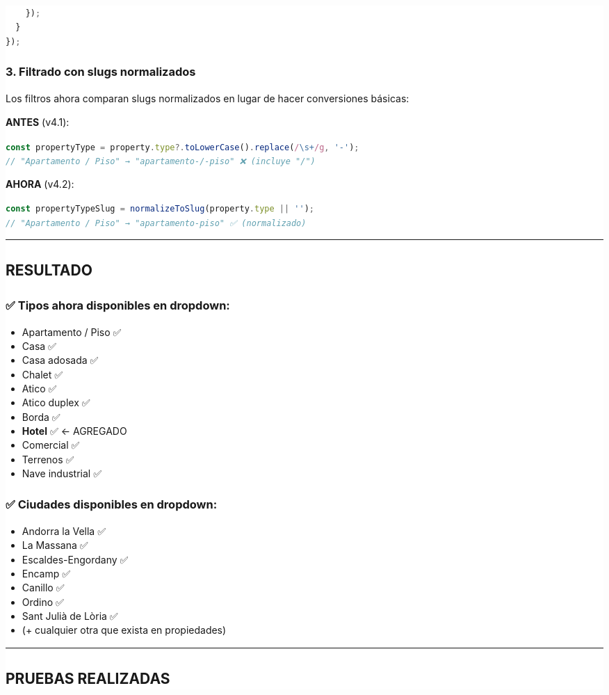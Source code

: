 ```typescript
    });
  }
});
```

### 3. Filtrado con slugs normalizados
Los filtros ahora comparan slugs normalizados en lugar de hacer conversiones básicas:

**ANTES** (v4.1):
```typescript
const propertyType = property.type?.toLowerCase().replace(/\s+/g, '-');
// "Apartamento / Piso" → "apartamento-/-piso" ❌ (incluye "/")
```

**AHORA** (v4.2):
```typescript
const propertyTypeSlug = normalizeToSlug(property.type || '');
// "Apartamento / Piso" → "apartamento-piso" ✅ (normalizado)
```

---

## RESULTADO

### ✅ Tipos ahora disponibles en dropdown:
- Apartamento / Piso ✅
- Casa ✅
- Casa adosada ✅
- Chalet ✅
- Atico ✅
- Atico duplex ✅
- Borda ✅
- **Hotel** ✅ ← AGREGADO
- Comercial ✅
- Terrenos ✅
- Nave industrial ✅

### ✅ Ciudades disponibles en dropdown:
- Andorra la Vella ✅
- La Massana ✅
- Escaldes-Engordany ✅
- Encamp ✅
- Canillo ✅
- Ordino ✅
- Sant Julià de Lòria ✅
- (+ cualquier otra que exista en propiedades)

---

## PRUEBAS REALIZADAS

